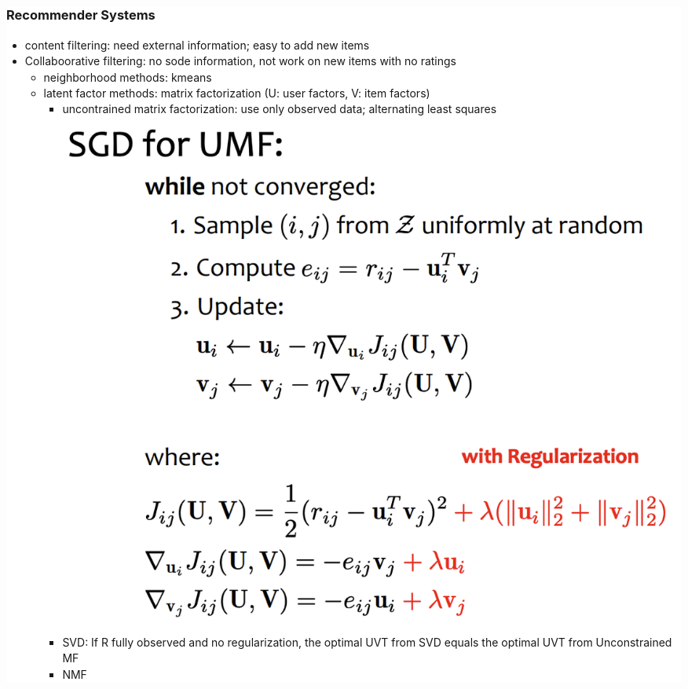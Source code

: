 ### Recommender Systems
- content filtering: need external information; easy to add new items
- Collaboorative filtering: no sode information, not work on new items with no ratings 
  - neighborhood methods: kmeans
  - latent factor methods: matrix factorization (U: user factors, V: item factors)
    - uncontrained matrix factorization: use only observed data; alternating least squares
![MF](introML_img/MF.png)
    - SVD:  If R fully
observed and no
regularization, the
optimal UVT from
SVD equals the
optimal UVT from
Unconstrained MF
    - NMF
